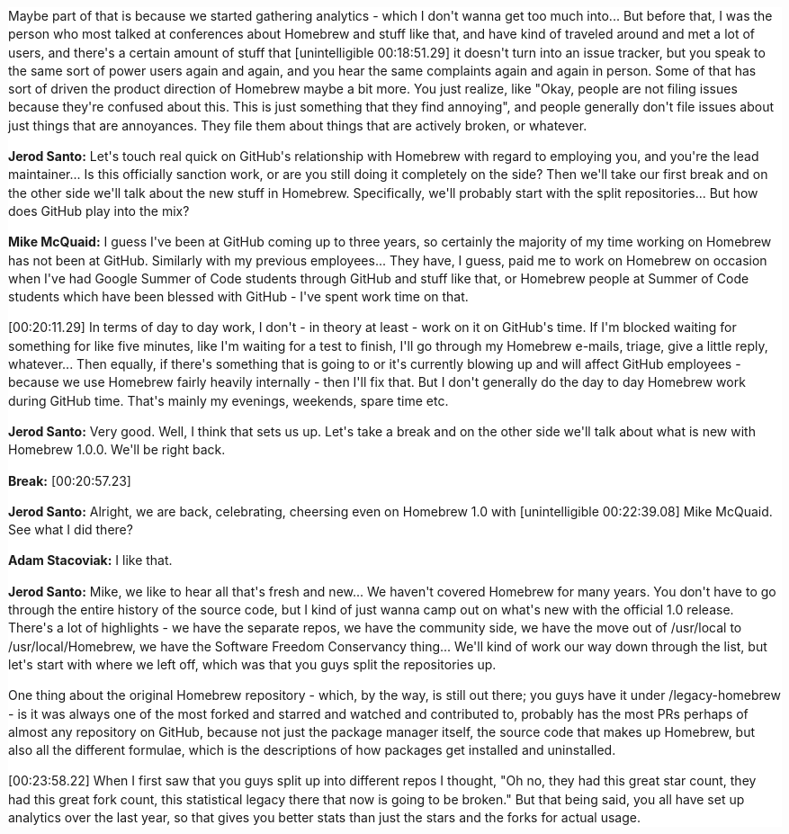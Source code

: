 Maybe part of that is because we started gathering analytics - which I don't wanna get too much into... But before that, I was the person who most talked at conferences about Homebrew and stuff like that, and have kind of traveled around and met a lot of users, and there's a certain amount of stuff that \[unintelligible 00:18:51.29\] it doesn't turn into an issue tracker, but you speak to the same sort of power users again and again, and you hear the same complaints again and again in person. Some of that has sort of driven the product direction of Homebrew maybe a bit more. You just realize, like "Okay, people are not filing issues because they're confused about this. This is just something that they find annoying", and people generally don't file issues about just things that are annoyances. They file them about things that are actively broken, or whatever.

**Jerod Santo:** Let's touch real quick on GitHub's relationship with Homebrew with regard to employing you, and you're the lead maintainer... Is this officially sanction work, or are you still doing it completely on the side? Then we'll take our first break and on the other side we'll talk about the new stuff in Homebrew. Specifically, we'll probably start with the split repositories... But how does GitHub play into the mix?

**Mike McQuaid:** I guess I've been at GitHub coming up to three years, so certainly the majority of my time working on Homebrew has not been at GitHub. Similarly with my previous employees... They have, I guess, paid me to work on Homebrew on occasion when I've had Google Summer of Code students through GitHub and stuff like that, or Homebrew people at Summer of Code students which have been blessed with GitHub - I've spent work time on that.

\[00:20:11.29\] In terms of day to day work, I don't - in theory at least - work on it on GitHub's time. If I'm blocked waiting for something for like five minutes, like I'm waiting for a test to finish, I'll go through my Homebrew e-mails, triage, give a little reply, whatever... Then equally, if there's something that is going to or it's currently blowing up and will affect GitHub employees - because we use Homebrew fairly heavily internally - then I'll fix that. But I don't generally do the day to day Homebrew work during GitHub time. That's mainly my evenings, weekends, spare time etc.

**Jerod Santo:** Very good. Well, I think that sets us up. Let's take a break and on the other side we'll talk about what is new with Homebrew 1.0.0. We'll be right back.

**Break:** \[00:20:57.23\]

**Jerod Santo:** Alright, we are back, celebrating, cheersing even on Homebrew 1.0 with \[unintelligible 00:22:39.08\] Mike McQuaid. See what I did there?

**Adam Stacoviak:** I like that.

**Jerod Santo:** Mike, we like to hear all that's fresh and new... We haven't covered Homebrew for many years. You don't have to go through the entire history of the source code, but I kind of just wanna camp out on what's new with the official 1.0 release. There's a lot of highlights - we have the separate repos, we have the community side, we have the move out of /usr/local to /usr/local/Homebrew, we have the Software Freedom Conservancy thing... We'll kind of work our way down through the list, but let's start with where we left off, which was that you guys split the repositories up.

One thing about the original Homebrew repository - which, by the way, is still out there; you guys have it under /legacy-homebrew - is it was always one of the most forked and starred and watched and contributed to, probably has the most PRs perhaps of almost any repository on GitHub, because not just the package manager itself, the source code that makes up Homebrew, but also all the different formulae, which is the descriptions of how packages get installed and uninstalled.

\[00:23:58.22\] When I first saw that you guys split up into different repos I thought, "Oh no, they had this great star count, they had this great fork count, this statistical legacy there that now is going to be broken." But that being said, you all have set up analytics over the last year, so that gives you better stats than just the stars and the forks for actual usage.
